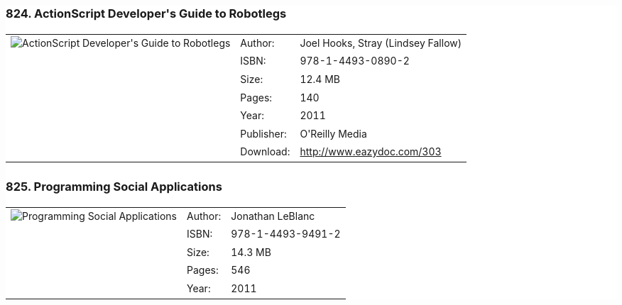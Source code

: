 ### 824. ActionScript Developer's Guide to Robotlegs

<table>
    <tr>
        <td rowspan="7">
            <img alt="ActionScript Developer's Guide to Robotlegs" src="http://it-ebooks.info/images/ebooks/3/actionscript_developers_guide_to_robotlegs.jpg">
        </td>
        <td>Author:</td>
        <td>Joel Hooks, Stray (Lindsey Fallow)</td>
    </tr>
    <tr>
        <td>ISBN:</td>
        <td>978-1-4493-0890-2</td>
    </tr>
    <tr>
        <td>Size:</td>
        <td>12.4 MB</td>
    </tr>
    <tr>
        <td>Pages:</td>
        <td>140</td>
    </tr>
    <tr>
        <td>Year:</td>
        <td>2011</td>
    </tr>
    <tr>
        <td>Publisher:</td>
        <td>O'Reilly Media</td>
    </tr>
    <tr>
        <td>Download:</td>
        <td><a title="Download ActionScript Developer's Guide to Robotlegs pdf" href="http://www.eazydoc.com/303">http://www.eazydoc.com/303</a></td>
    </tr>
</table>

### 825. Programming Social Applications

<table>
    <tr>
        <td rowspan="7">
            <img alt="Programming Social Applications" src="http://it-ebooks.info/images/ebooks/3/programming_social_applications.jpg">
        </td>
        <td>Author:</td>
        <td>Jonathan LeBlanc</td>
    </tr>
    <tr>
        <td>ISBN:</td>
        <td>978-1-4493-9491-2</td>
    </tr>
    <tr>
        <td>Size:</td>
        <td>14.3 MB</td>
    </tr>
    <tr>
        <td>Pages:</td>
        <td>546</td>
    </tr>
    <tr>
        <td>Year:</td>
        <td>2011</td>